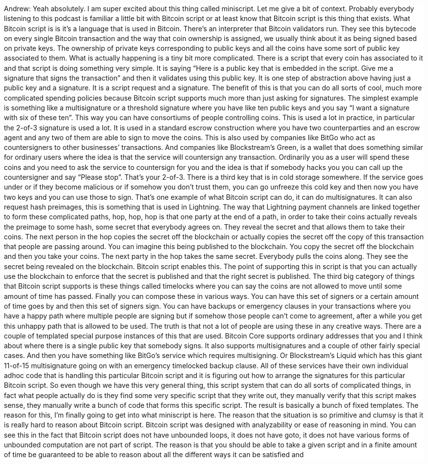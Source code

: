 Andrew: Yeah absolutely. I am super excited about this thing called miniscript. Let me give a bit of context. Probably everybody listening to this podcast is familiar a little bit with Bitcoin script or at least know that Bitcoin script is this thing that exists. What Bitcoin script is is it’s a language that is used in Bitcoin. There’s an interpreter that Bitcoin validators run. They see this bytecode on every single Bitcoin transaction and the way that coin ownership is assigned, we usually think about it as being signed based on private keys. The ownership of private keys corresponding to public keys and all the coins have some sort of public key associated to them. What is actually happening is a tiny bit more complicated. There is a script that every coin has associated to it and that script is doing something very simple. It is saying “Here is a public key that is embedded in the script. Give me a signature that signs the transaction” and then it validates using this public key. It is one step of abstraction above having just a public key and a signature. It is a script request and a signature. The benefit of this is that you can do all sorts of cool, much more complicated spending policies because Bitcoin script supports much more than just asking for signatures. The simplest example is something like a multisignature or a threshold signature where you have like ten public keys and you say “I want a signature with six of these ten”. This way you can have consortiums of people controlling coins. This is used a lot in practice, in particular the 2-of-3 signature is used a lot. It is used in a standard escrow construction where you have two counterparties and an escrow agent and any two of them are able to sign to move the coins. This is also used by companies like BitGo who act as countersigners to other businesses’ transactions. And companies like Blockstream’s Green, is a wallet that does something similar for ordinary users where the idea is that the service will countersign any transaction. Ordinarily you as a user will spend these coins and you need to ask the service to countersign for you and the idea is that if somebody hacks you you can call up the countersigner and say “Please stop”. That’s your 2-of-3. There is a third key that is in cold storage somewhere. If the service goes under or if they become malicious or if somehow you don’t trust them, you can go unfreeze this cold key and then now you have two keys and you can use those to sign. That’s one example of what Bitcoin script can do, it can do multisignatures. It can also request hash preimages, this is something that is used in Lightning. The way that Lightning payment channels are linked together to form these complicated paths, hop, hop, hop is that one party at the end of a path, in order to take their coins actually reveals the preimage to some hash, some secret that everybody agrees on. They reveal the secret and that allows them to take their coins. The next person in the hop copies the secret off the blockchain or actually copies the secret off the copy of this transaction that people are passing around. You can imagine this being published to the blockchain. You copy the secret off the blockchain and then you take your coins. The next party in the hop takes the same secret. Everybody pulls the coins along. They see the secret being revealed on the blockchain. Bitcoin script enables this. The point of supporting this in script is that you can actually use the blockchain to enforce that the secret is published and that the right secret is published. The third big category of things that Bitcoin script supports is these things called timelocks where you can say the coins are not allowed to move until some amount of time has passed. Finally you can compose these in various ways. You can have this set of signers or a certain amount of time goes by and then this set of signers sign. You can have backups or emergency clauses in your transactions where you have a happy path where multiple people are signing but if somehow those people can’t come to agreement, after a while you get this unhappy path that is allowed to be used. The truth is that not a lot of people are using these in any creative ways. There are a couple of templated special purpose instances of this that are used. Bitcoin Core supports ordinary addresses that you and I think about where there is a single public key that somebody signs. It also supports multisignatures and a couple of other fairly special cases. And then you have something like BitGo’s service which requires multisigning. Or Blockstream’s Liquid which has this giant 11-of-15 multisignature going on with an emergency timelocked backup clause. All of these services have their own individual adhoc code that is handling this particular Bitcoin script and it is figuring out how to arrange the signatures for this particular Bitcoin script. So even though we have this very general thing, this script system that can do all sorts of complicated things, in fact what people actually do is they find some very specific script that they write out, they manually verify that this script makes sense, they manually write a bunch of code that forms this specific script. The result is basically a bunch of fixed templates. The reason for this, I’m finally going to get into what miniscript is here. The reason that the situation is so primitive and clumsy is that it is really hard to reason about Bitcoin script. Bitcoin script was designed with analyzability or ease of reasoning in mind. You can see this in the fact that Bitcoin script does not have unbounded loops, it does not have goto, it does not have various forms of unbounded computation are not part of script. The reason is that you should be able to take a given script and in a finite amount of time be guaranteed to be able to reason about all the different ways it can be satisfied and